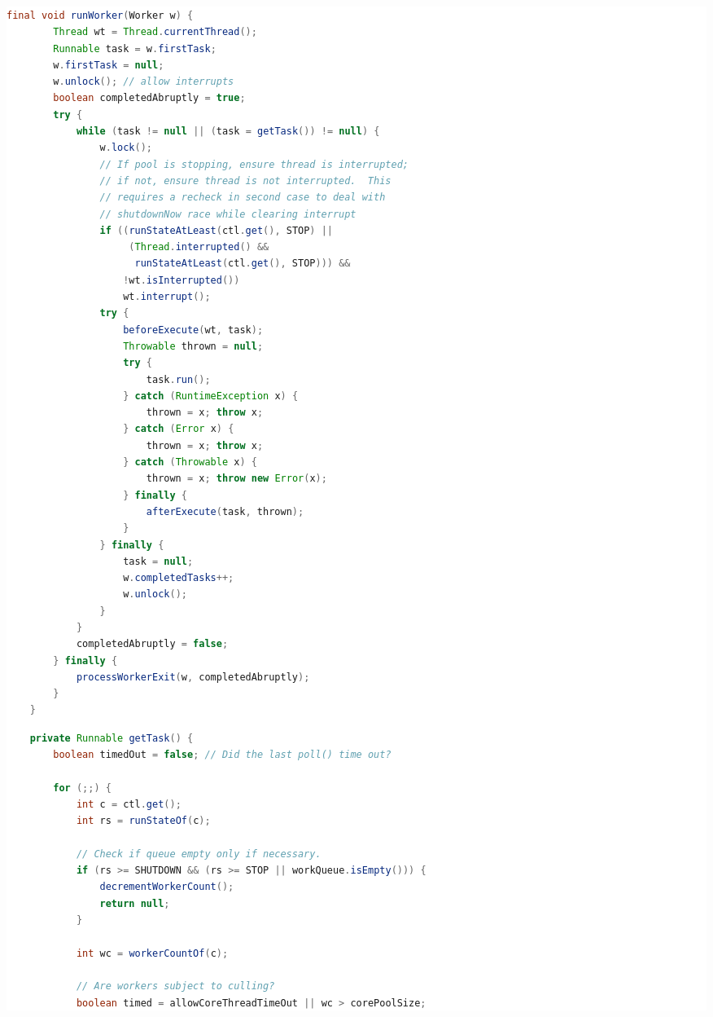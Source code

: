 ```java
final void runWorker(Worker w) {
        Thread wt = Thread.currentThread();
        Runnable task = w.firstTask;
        w.firstTask = null;
        w.unlock(); // allow interrupts
        boolean completedAbruptly = true;
        try {
            while (task != null || (task = getTask()) != null) {
                w.lock();
                // If pool is stopping, ensure thread is interrupted;
                // if not, ensure thread is not interrupted.  This
                // requires a recheck in second case to deal with
                // shutdownNow race while clearing interrupt
                if ((runStateAtLeast(ctl.get(), STOP) ||
                     (Thread.interrupted() &&
                      runStateAtLeast(ctl.get(), STOP))) &&
                    !wt.isInterrupted())
                    wt.interrupt();
                try {
                    beforeExecute(wt, task);
                    Throwable thrown = null;
                    try {
                        task.run();
                    } catch (RuntimeException x) {
                        thrown = x; throw x;
                    } catch (Error x) {
                        thrown = x; throw x;
                    } catch (Throwable x) {
                        thrown = x; throw new Error(x);
                    } finally {
                        afterExecute(task, thrown);
                    }
                } finally {
                    task = null;
                    w.completedTasks++;
                    w.unlock();
                }
            }
            completedAbruptly = false;
        } finally {
            processWorkerExit(w, completedAbruptly);
        }
    }

```

```java
    private Runnable getTask() {
        boolean timedOut = false; // Did the last poll() time out?

        for (;;) {
            int c = ctl.get();
            int rs = runStateOf(c);

            // Check if queue empty only if necessary.
            if (rs >= SHUTDOWN && (rs >= STOP || workQueue.isEmpty())) {
                decrementWorkerCount();
                return null;
            }

            int wc = workerCountOf(c);

            // Are workers subject to culling?
            boolean timed = allowCoreThreadTimeOut || wc > corePoolSize;
```